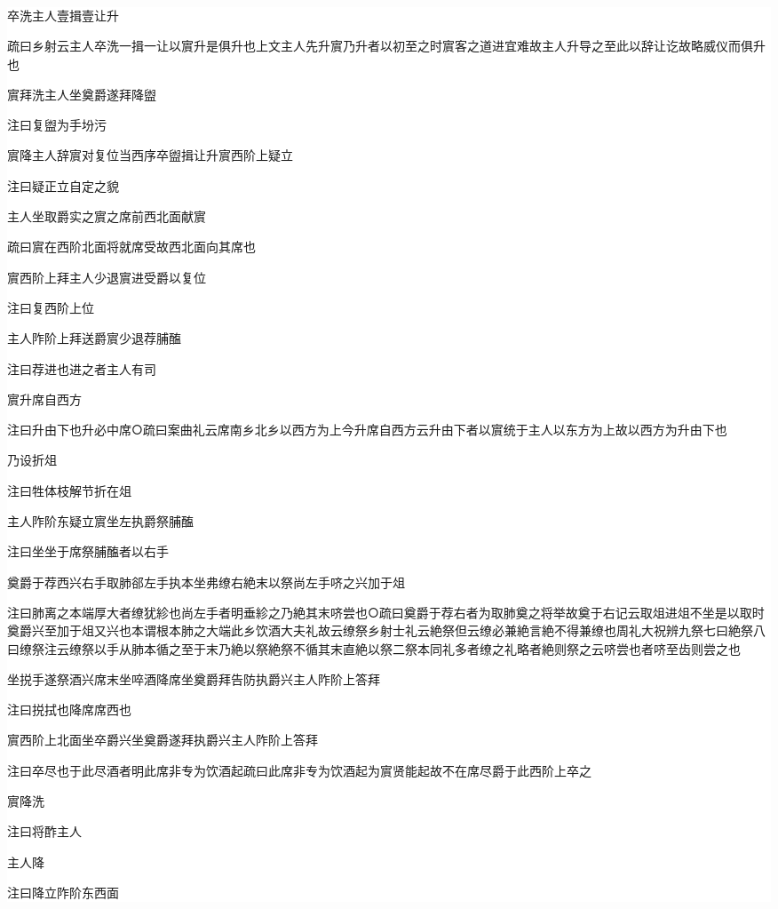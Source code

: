 卒洗主人壹揖壹让升  

疏曰乡射云主人卒洗一揖一让以賔升是俱升也上文主人先升賔乃升者以初至之时賔客之道进宜难故主人升导之至此以辞让讫故略威仪而俱升也  

賔拜洗主人坐奠爵遂拜降盥  

注曰复盥为手坋污  

賔降主人辞賔对复位当西序卒盥揖让升賔西阶上疑立  

注曰疑正立自定之貌  

主人坐取爵实之賔之席前西北面献賔  

疏曰賔在西阶北面将就席受故西北面向其席也  

賔西阶上拜主人少退賔进受爵以复位  

注曰复西阶上位  

主人阼阶上拜送爵賔少退荐脯醢  

注曰荐进也进之者主人有司  

賔升席自西方  

注曰升由下也升必中席○疏曰案曲礼云席南乡北乡以西方为上今升席自西方云升由下者以賔统于主人以东方为上故以西方为升由下也  

乃设折俎  

注曰牲体枝解节折在俎  

主人阼阶东疑立賔坐左执爵祭脯醢  

注曰坐坐于席祭脯醢者以右手  

奠爵于荐西兴右手取肺郤左手执本坐弗缭右絶末以祭尚左手哜之兴加于俎  

注曰肺离之本端厚大者缭犹紾也尚左手者明垂紾之乃絶其末哜尝也○疏曰奠爵于荐右者为取肺奠之将举故奠于右记云取俎进俎不坐是以取时奠爵兴至加于俎又兴也本谓根本肺之大端此乡饮酒大夫礼故云缭祭乡射士礼云絶祭但云缭必兼絶言絶不得兼缭也周礼大祝辨九祭七曰絶祭八曰缭祭注云缭祭以手从肺本循之至于末乃絶以祭絶祭不循其末直絶以祭二祭本同礼多者缭之礼略者絶则祭之云哜尝也者哜至齿则尝之也  

坐捝手遂祭酒兴席末坐啐酒降席坐奠爵拜告防执爵兴主人阼阶上答拜  

注曰捝拭也降席席西也  

賔西阶上北面坐卒爵兴坐奠爵遂拜执爵兴主人阼阶上答拜  

注曰卒尽也于此尽酒者明此席非专为饮酒起疏曰此席非专为饮酒起为賔贤能起故不在席尽爵于此西阶上卒之  

賔降洗  

注曰将酢主人  

主人降  

注曰降立阼阶东西面  

